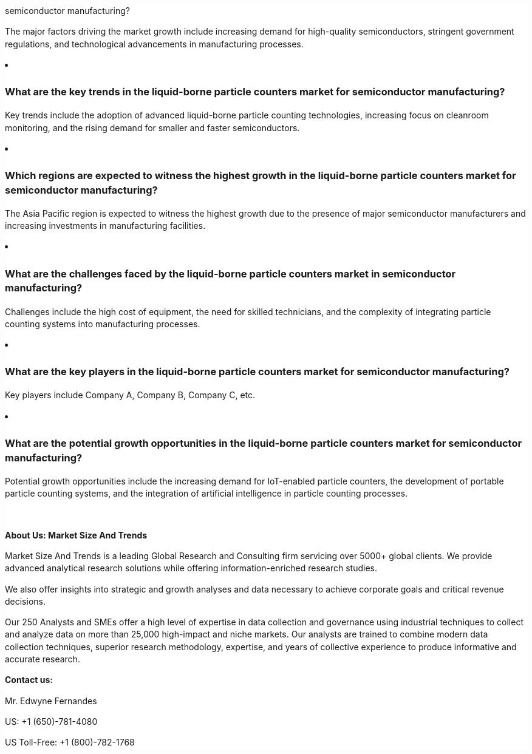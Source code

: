semiconductor manufacturing?</h3> <p>The major factors driving the market growth include increasing demand for high-quality semiconductors, stringent government regulations, and technological advancements in manufacturing processes.</p> </li> <li> <h3>What are the key trends in the liquid-borne particle counters market for semiconductor manufacturing?</h3> <p>Key trends include the adoption of advanced liquid-borne particle counting technologies, increasing focus on cleanroom monitoring, and the rising demand for smaller and faster semiconductors.</p> </li> <li> <h3>Which regions are expected to witness the highest growth in the liquid-borne particle counters market for semiconductor manufacturing?</h3> <p>The Asia Pacific region is expected to witness the highest growth due to the presence of major semiconductor manufacturers and increasing investments in manufacturing facilities.</p> </li> <li> <h3>What are the challenges faced by the liquid-borne particle counters market in semiconductor manufacturing?</h3> <p>Challenges include the high cost of equipment, the need for skilled technicians, and the complexity of integrating particle counting systems into manufacturing processes.</p> </li> <li> <h3>What are the key players in the liquid-borne particle counters market for semiconductor manufacturing?</h3> <p>Key players include Company A, Company B, Company C, etc.</p> </li> <li> <h3>What are the potential growth opportunities in the liquid-borne particle counters market for semiconductor manufacturing?</h3> <p>Potential growth opportunities include the increasing demand for IoT-enabled particle counters, the development of portable particle counting systems, and the integration of artificial intelligence in particle counting processes.</p> </li> </ol></body></html></strong></p><p id="ember65" class="ember-view reader-text-block__paragraph">&nbsp;</p><p id="" class=""><strong>About Us: Market Size And Trends</strong></p><p id="" class="">Market Size And Trends is a leading Global Research and Consulting firm servicing over 5000+ global clients. We provide advanced analytical research solutions while offering information-enriched research studies.</p><p id="" class="">We also offer insights into strategic and growth analyses and data necessary to achieve corporate goals and critical revenue decisions.</p><p id="" class="">Our 250 Analysts and SMEs offer a high level of expertise in data collection and governance using industrial techniques to collect and analyze data on more than 25,000 high-impact and niche markets. Our analysts are trained to combine modern data collection techniques, superior research methodology, expertise, and years of collective experience to produce informative and accurate research.</p><p id="" class=""><strong>Contact us:</strong></p><p id="" class="">Mr. Edwyne Fernandes</p><p id="" class="">US: +1 (650)-781-4080</p><p id="" class="">US Toll-Free: +1 (800)-782-1768</p>
